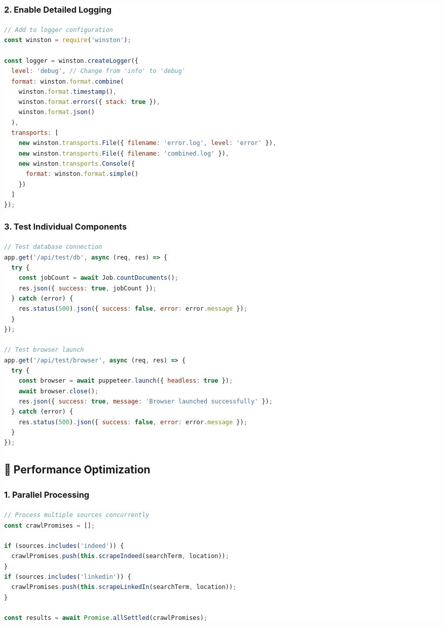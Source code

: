 ### 2. **Enable Detailed Logging**
```javascript
// Add to logger configuration
const winston = require('winston');

const logger = winston.createLogger({
  level: 'debug', // Change from 'info' to 'debug'
  format: winston.format.combine(
    winston.format.timestamp(),
    winston.format.errors({ stack: true }),
    winston.format.json()
  ),
  transports: [
    new winston.transports.File({ filename: 'error.log', level: 'error' }),
    new winston.transports.File({ filename: 'combined.log' }),
    new winston.transports.Console({
      format: winston.format.simple()
    })
  ]
});
```

### 3. **Test Individual Components**
```javascript
// Test database connection
app.get('/api/test/db', async (req, res) => {
  try {
    const jobCount = await Job.countDocuments();
    res.json({ success: true, jobCount });
  } catch (error) {
    res.status(500).json({ success: false, error: error.message });
  }
});

// Test browser launch
app.get('/api/test/browser', async (req, res) => {
  try {
    const browser = await puppeteer.launch({ headless: true });
    await browser.close();
    res.json({ success: true, message: 'Browser launched successfully' });
  } catch (error) {
    res.status(500).json({ success: false, error: error.message });
  }
});
```

## 🚀 Performance Optimization

### 1. **Parallel Processing**
```javascript
// Process multiple sources concurrently
const crawlPromises = [];

if (sources.includes('indeed')) {
  crawlPromises.push(this.scrapeIndeed(searchTerm, location));
}
if (sources.includes('linkedin')) {
  crawlPromises.push(this.scrapeLinkedIn(searchTerm, location));
}

const results = await Promise.allSettled(crawlPromises);
```
